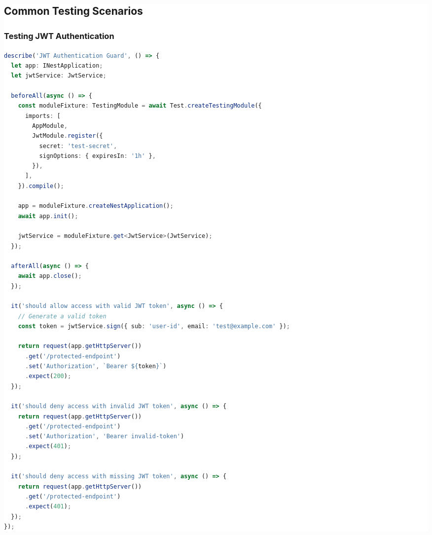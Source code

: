 
## Common Testing Scenarios

### Testing JWT Authentication

```typescript
describe('JWT Authentication Guard', () => {
  let app: INestApplication;
  let jwtService: JwtService;

  beforeAll(async () => {
    const moduleFixture: TestingModule = await Test.createTestingModule({
      imports: [
        AppModule,
        JwtModule.register({
          secret: 'test-secret',
          signOptions: { expiresIn: '1h' },
        }),
      ],
    }).compile();

    app = moduleFixture.createNestApplication();
    await app.init();
    
    jwtService = moduleFixture.get<JwtService>(JwtService);
  });

  afterAll(async () => {
    await app.close();
  });

  it('should allow access with valid JWT token', async () => {
    // Generate a valid token
    const token = jwtService.sign({ sub: 'user-id', email: 'test@example.com' });
    
    return request(app.getHttpServer())
      .get('/protected-endpoint')
      .set('Authorization', `Bearer ${token}`)
      .expect(200);
  });

  it('should deny access with invalid JWT token', async () => {
    return request(app.getHttpServer())
      .get('/protected-endpoint')
      .set('Authorization', 'Bearer invalid-token')
      .expect(401);
  });

  it('should deny access with missing JWT token', async () => {
    return request(app.getHttpServer())
      .get('/protected-endpoint')
      .expect(401);
  });
});
```
